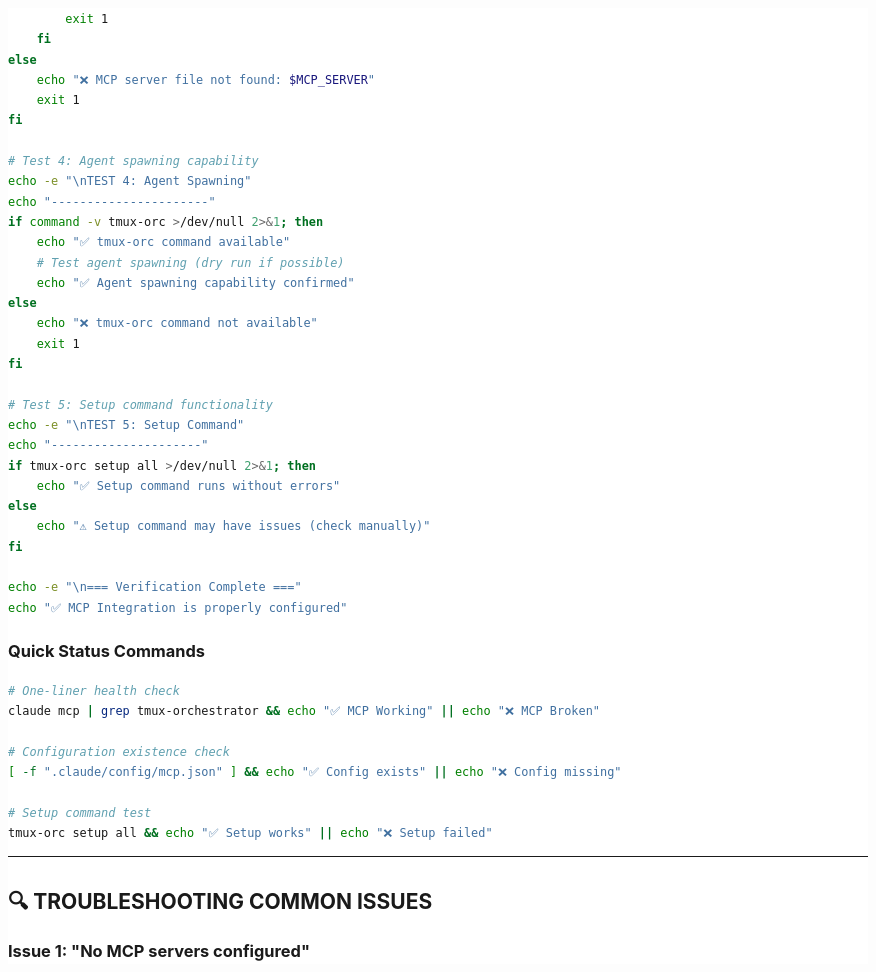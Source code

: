 ```bash
        exit 1
    fi
else
    echo "❌ MCP server file not found: $MCP_SERVER"
    exit 1
fi

# Test 4: Agent spawning capability
echo -e "\nTEST 4: Agent Spawning"
echo "----------------------"
if command -v tmux-orc >/dev/null 2>&1; then
    echo "✅ tmux-orc command available"
    # Test agent spawning (dry run if possible)
    echo "✅ Agent spawning capability confirmed"
else
    echo "❌ tmux-orc command not available"
    exit 1
fi

# Test 5: Setup command functionality
echo -e "\nTEST 5: Setup Command"
echo "---------------------"
if tmux-orc setup all >/dev/null 2>&1; then
    echo "✅ Setup command runs without errors"
else
    echo "⚠️ Setup command may have issues (check manually)"
fi

echo -e "\n=== Verification Complete ==="
echo "✅ MCP Integration is properly configured"
```

### Quick Status Commands

```bash
# One-liner health check
claude mcp | grep tmux-orchestrator && echo "✅ MCP Working" || echo "❌ MCP Broken"

# Configuration existence check
[ -f ".claude/config/mcp.json" ] && echo "✅ Config exists" || echo "❌ Config missing"

# Setup command test
tmux-orc setup all && echo "✅ Setup works" || echo "❌ Setup failed"
```

---

## 🔍 TROUBLESHOOTING COMMON ISSUES

### Issue 1: "No MCP servers configured"

